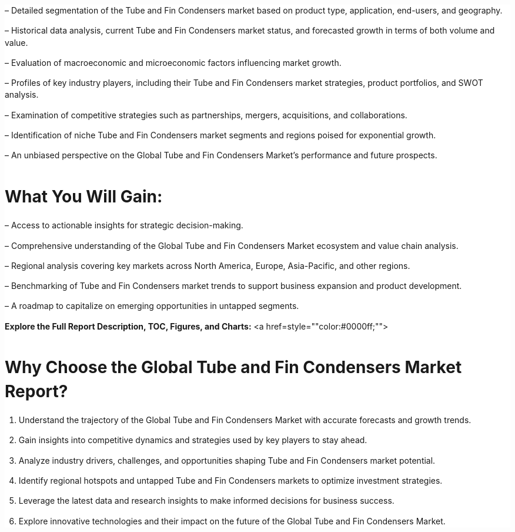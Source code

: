 – Detailed segmentation of the Tube and Fin Condensers market based on product type, application, end-users, and geography.

– Historical data analysis, current Tube and Fin Condensers market status, and forecasted growth in terms of both volume and value.

– Evaluation of macroeconomic and microeconomic factors influencing market growth.

– Profiles of key industry players, including their Tube and Fin Condensers market strategies, product portfolios, and SWOT analysis.

– Examination of competitive strategies such as partnerships, mergers, acquisitions, and collaborations.

– Identification of niche Tube and Fin Condensers market segments and regions poised for exponential growth.

– An unbiased perspective on the Global Tube and Fin Condensers Market’s performance and future prospects.

# <strong>What You Will Gain:</strong>

– Access to actionable insights for strategic decision-making.

– Comprehensive understanding of the Global Tube and Fin Condensers Market ecosystem and value chain analysis.

– Regional analysis covering key markets across North America, Europe, Asia-Pacific, and other regions.

– Benchmarking of Tube and Fin Condensers market trends to support business expansion and product development.

– A roadmap to capitalize on emerging opportunities in untapped segments.

<strong>Explore the Full Report Description, TOC, Figures, and Charts:</strong>
<a href=style=""color:#0000ff;""></a>

# <strong>Why Choose the Global Tube and Fin Condensers Market Report?</strong>

1. Understand the trajectory of the Global Tube and Fin Condensers Market with accurate forecasts and growth trends.

2. Gain insights into competitive dynamics and strategies used by key players to stay ahead.

3. Analyze industry drivers, challenges, and opportunities shaping Tube and Fin Condensers market potential.

4. Identify regional hotspots and untapped Tube and Fin Condensers markets to optimize investment strategies.

5. Leverage the latest data and research insights to make informed decisions for business success.

6. Explore innovative technologies and their impact on the future of the Global Tube and Fin Condensers Market.
